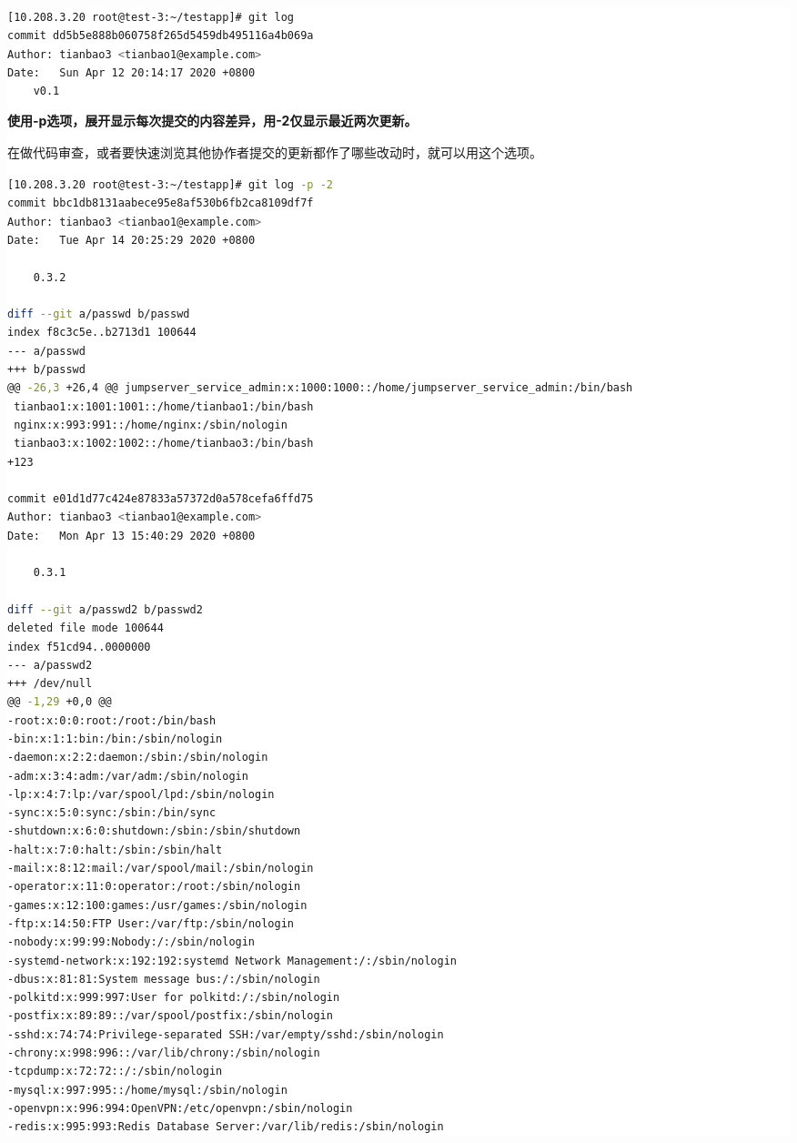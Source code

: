 ```bash
[10.208.3.20 root@test-3:~/testapp]# git log
commit dd5b5e888b060758f265d5459db495116a4b069a
Author: tianbao3 <tianbao1@example.com>
Date:   Sun Apr 12 20:14:17 2020 +0800
    v0.1
```

**使用-p选项，展开显示每次提交的内容差异，用-2仅显示最近两次更新。**

在做代码审查，或者要快速浏览其他协作者提交的更新都作了哪些改动时，就可以用这个选项。

```bash
[10.208.3.20 root@test-3:~/testapp]# git log -p -2
commit bbc1db8131aabece95e8af530b6fb2ca8109df7f
Author: tianbao3 <tianbao1@example.com>
Date:   Tue Apr 14 20:25:29 2020 +0800

    0.3.2

diff --git a/passwd b/passwd
index f8c3c5e..b2713d1 100644
--- a/passwd
+++ b/passwd
@@ -26,3 +26,4 @@ jumpserver_service_admin:x:1000:1000::/home/jumpserver_service_admin:/bin/bash
 tianbao1:x:1001:1001::/home/tianbao1:/bin/bash
 nginx:x:993:991::/home/nginx:/sbin/nologin
 tianbao3:x:1002:1002::/home/tianbao3:/bin/bash
+123

commit e01d1d77c424e87833a57372d0a578cefa6ffd75
Author: tianbao3 <tianbao1@example.com>
Date:   Mon Apr 13 15:40:29 2020 +0800

    0.3.1

diff --git a/passwd2 b/passwd2
deleted file mode 100644
index f51cd94..0000000
--- a/passwd2
+++ /dev/null
@@ -1,29 +0,0 @@
-root:x:0:0:root:/root:/bin/bash
-bin:x:1:1:bin:/bin:/sbin/nologin
-daemon:x:2:2:daemon:/sbin:/sbin/nologin
-adm:x:3:4:adm:/var/adm:/sbin/nologin
-lp:x:4:7:lp:/var/spool/lpd:/sbin/nologin
-sync:x:5:0:sync:/sbin:/bin/sync
-shutdown:x:6:0:shutdown:/sbin:/sbin/shutdown
-halt:x:7:0:halt:/sbin:/sbin/halt
-mail:x:8:12:mail:/var/spool/mail:/sbin/nologin
-operator:x:11:0:operator:/root:/sbin/nologin
-games:x:12:100:games:/usr/games:/sbin/nologin
-ftp:x:14:50:FTP User:/var/ftp:/sbin/nologin
-nobody:x:99:99:Nobody:/:/sbin/nologin
-systemd-network:x:192:192:systemd Network Management:/:/sbin/nologin
-dbus:x:81:81:System message bus:/:/sbin/nologin
-polkitd:x:999:997:User for polkitd:/:/sbin/nologin
-postfix:x:89:89::/var/spool/postfix:/sbin/nologin
-sshd:x:74:74:Privilege-separated SSH:/var/empty/sshd:/sbin/nologin
-chrony:x:998:996::/var/lib/chrony:/sbin/nologin
-tcpdump:x:72:72::/:/sbin/nologin
-mysql:x:997:995::/home/mysql:/sbin/nologin
-openvpn:x:996:994:OpenVPN:/etc/openvpn:/sbin/nologin
-redis:x:995:993:Redis Database Server:/var/lib/redis:/sbin/nologin
```